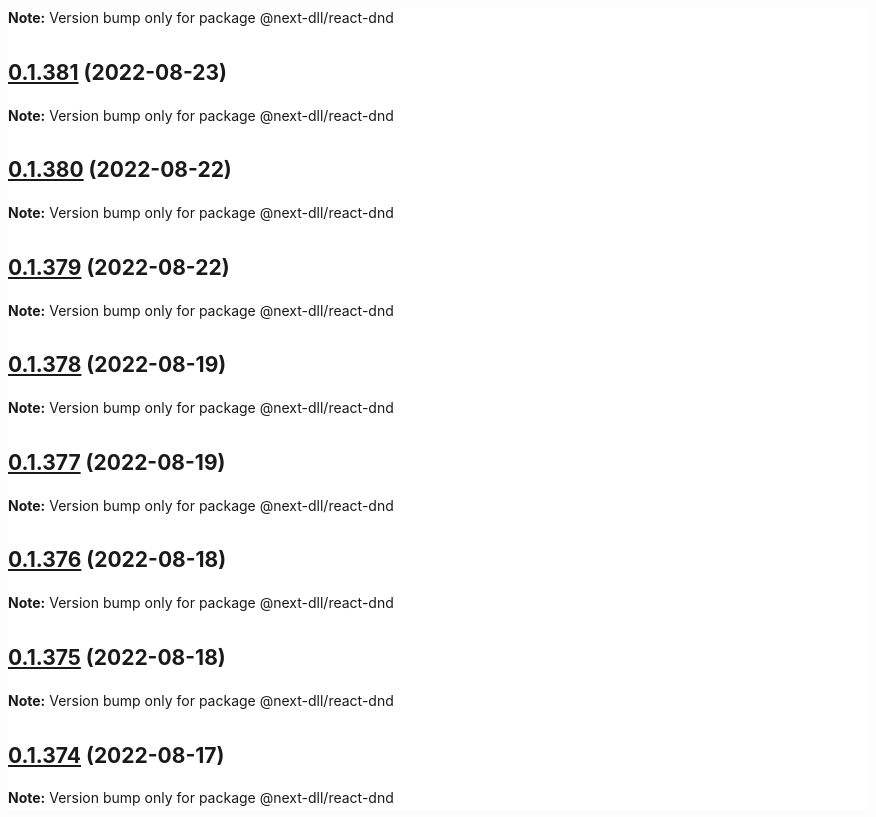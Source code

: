**Note:** Version bump only for package @next-dll/react-dnd

## [0.1.381](https://github.com/easyops-cn/next-core/compare/@next-dll/react-dnd@0.1.380...@next-dll/react-dnd@0.1.381) (2022-08-23)

**Note:** Version bump only for package @next-dll/react-dnd

## [0.1.380](https://github.com/easyops-cn/next-core/compare/@next-dll/react-dnd@0.1.379...@next-dll/react-dnd@0.1.380) (2022-08-22)

**Note:** Version bump only for package @next-dll/react-dnd

## [0.1.379](https://github.com/easyops-cn/next-core/compare/@next-dll/react-dnd@0.1.378...@next-dll/react-dnd@0.1.379) (2022-08-22)

**Note:** Version bump only for package @next-dll/react-dnd

## [0.1.378](https://github.com/easyops-cn/next-core/compare/@next-dll/react-dnd@0.1.377...@next-dll/react-dnd@0.1.378) (2022-08-19)

**Note:** Version bump only for package @next-dll/react-dnd

## [0.1.377](https://github.com/easyops-cn/next-core/compare/@next-dll/react-dnd@0.1.376...@next-dll/react-dnd@0.1.377) (2022-08-19)

**Note:** Version bump only for package @next-dll/react-dnd

## [0.1.376](https://github.com/easyops-cn/next-core/compare/@next-dll/react-dnd@0.1.375...@next-dll/react-dnd@0.1.376) (2022-08-18)

**Note:** Version bump only for package @next-dll/react-dnd

## [0.1.375](https://github.com/easyops-cn/next-core/compare/@next-dll/react-dnd@0.1.374...@next-dll/react-dnd@0.1.375) (2022-08-18)

**Note:** Version bump only for package @next-dll/react-dnd

## [0.1.374](https://github.com/easyops-cn/next-core/compare/@next-dll/react-dnd@0.1.373...@next-dll/react-dnd@0.1.374) (2022-08-17)

**Note:** Version bump only for package @next-dll/react-dnd

